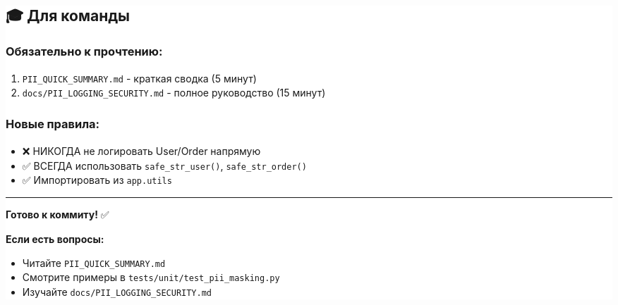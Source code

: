 
## 🎓 Для команды

### Обязательно к прочтению:
1. `PII_QUICK_SUMMARY.md` - краткая сводка (5 минут)
2. `docs/PII_LOGGING_SECURITY.md` - полное руководство (15 минут)

### Новые правила:
- ❌ НИКОГДА не логировать User/Order напрямую
- ✅ ВСЕГДА использовать `safe_str_user()`, `safe_str_order()`
- ✅ Импортировать из `app.utils`

---

**Готово к коммиту!** ✅

**Если есть вопросы:**
- Читайте `PII_QUICK_SUMMARY.md`
- Смотрите примеры в `tests/unit/test_pii_masking.py`
- Изучайте `docs/PII_LOGGING_SECURITY.md`

